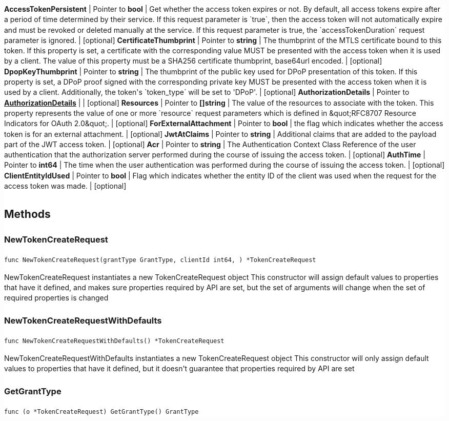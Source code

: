 **AccessTokenPersistent** | Pointer to **bool** | Get whether the access token expires or not. By default, all access tokens expire after a period of time determined by their service.  If this request parameter is &#x60;true&#x60;, then the access token will not automatically expire and must be revoked or deleted manually at the service. If this request parameter is true, the &#x60;accessTokenDuration&#x60; request parameter is ignored.  | [optional] 
**CertificateThumbprint** | Pointer to **string** | The thumbprint of the MTLS certificate bound to this token. If this property is set, a certificate with the corresponding value MUST be presented with the access token when it is used by a client. The value of this property must be a SHA256 certificate thumbprint, base64url encoded.  | [optional] 
**DpopKeyThumbprint** | Pointer to **string** | The thumbprint of the public key used for DPoP presentation of this token. If this property is set, a DPoP proof signed with the corresponding private key MUST be presented with the access token when it is used by a client. Additionally, the token&#39;s &#x60;token_type&#x60; will be set to &#39;DPoP&#39;.  | [optional] 
**AuthorizationDetails** | Pointer to [**AuthorizationDetails**](AuthorizationDetails.md) |  | [optional] 
**Resources** | Pointer to **[]string** | The value of the resources to associate with the token. This property represents the value of one or more &#x60;resource&#x60; request parameters which is defined in \&quot;RFC8707 Resource Indicators for OAuth 2.0\&quot;.  | [optional] 
**ForExternalAttachment** | Pointer to **bool** | the flag which indicates whether the access token is for an external attachment.  | [optional] 
**JwtAtClaims** | Pointer to **string** | Additional claims that are added to the payload part of the JWT access token.  | [optional] 
**Acr** | Pointer to **string** | The Authentication Context Class Reference of the user authentication that the authorization server performed  during the course of issuing the access token.  | [optional] 
**AuthTime** | Pointer to **int64** | The time when the user authentication was performed during the course of issuing the access token.  | [optional] 
**ClientEntityIdUsed** | Pointer to **bool** | Flag which indicates whether the entity ID of the client was used when the request for the access token was made. | [optional] 

## Methods

### NewTokenCreateRequest

`func NewTokenCreateRequest(grantType GrantType, clientId int64, ) *TokenCreateRequest`

NewTokenCreateRequest instantiates a new TokenCreateRequest object
This constructor will assign default values to properties that have it defined,
and makes sure properties required by API are set, but the set of arguments
will change when the set of required properties is changed

### NewTokenCreateRequestWithDefaults

`func NewTokenCreateRequestWithDefaults() *TokenCreateRequest`

NewTokenCreateRequestWithDefaults instantiates a new TokenCreateRequest object
This constructor will only assign default values to properties that have it defined,
but it doesn't guarantee that properties required by API are set

### GetGrantType

`func (o *TokenCreateRequest) GetGrantType() GrantType`
